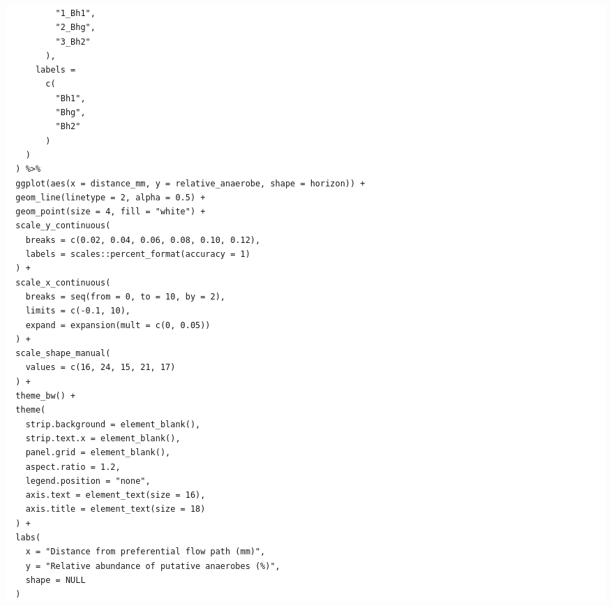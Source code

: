               "1_Bh1", 
              "2_Bhg", 
              "3_Bh2"
            ),
          labels = 
            c(
              "Bh1", 
              "Bhg", 
              "Bh2"
            )
        )
      ) %>% 
      ggplot(aes(x = distance_mm, y = relative_anaerobe, shape = horizon)) + 
      geom_line(linetype = 2, alpha = 0.5) + 
      geom_point(size = 4, fill = "white") + 
      scale_y_continuous(
        breaks = c(0.02, 0.04, 0.06, 0.08, 0.10, 0.12),
        labels = scales::percent_format(accuracy = 1)
      ) + 
      scale_x_continuous(
        breaks = seq(from = 0, to = 10, by = 2),
        limits = c(-0.1, 10),
        expand = expansion(mult = c(0, 0.05))
      ) +
      scale_shape_manual(
        values = c(16, 24, 15, 21, 17)
      ) + 
      theme_bw() + 
      theme(
        strip.background = element_blank(),
        strip.text.x = element_blank(),
        panel.grid = element_blank(),
        aspect.ratio = 1.2,
        legend.position = "none",
        axis.text = element_text(size = 16),
        axis.title = element_text(size = 18)
      ) + 
      labs(
        x = "Distance from preferential flow path (mm)",
        y = "Relative abundance of putative anaerobes (%)",
        shape = NULL
      ) 
